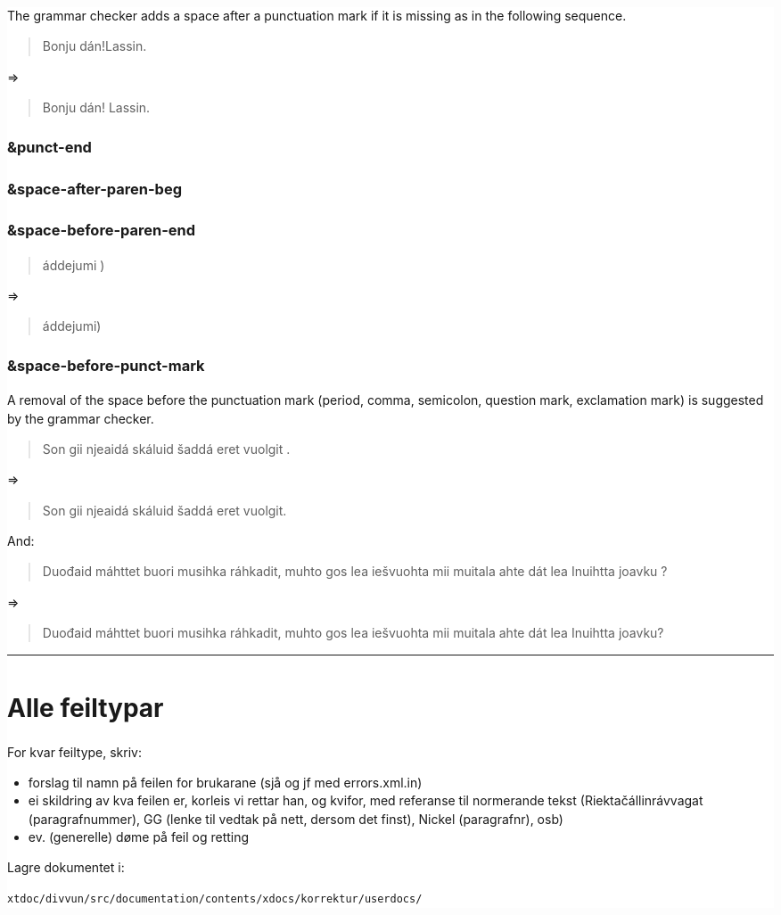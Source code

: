 The grammar checker adds a space after a punctuation mark if it is missing as in the following sequence.

> Bonju dán!Lassin.

⇒

> Bonju dán! Lassin.

### &punct-end

### &space-after-paren-beg

### &space-before-paren-end

> áddejumi )

⇒

> áddejumi)

### &space-before-punct-mark

A removal of the space before the punctuation mark (period, comma, semicolon, question mark, exclamation mark) is suggested by the grammar checker.

> Son gii njeaidá skáluid šaddá eret vuolgit .

⇒

> Son gii njeaidá skáluid šaddá eret vuolgit.

And:

> Duođaid máhttet buori musihka ráhkadit, muhto gos lea iešvuohta mii muitala ahte dát lea Inuihtta joavku ? 

⇒

> Duođaid máhttet buori musihka ráhkadit, muhto gos lea iešvuohta mii muitala ahte dát lea Inuihtta joavku?

----

# Alle feiltypar

For kvar feiltype, skriv:

* forslag til namn på feilen for brukarane (sjå og jf med errors.xml.in)
* ei skildring av kva feilen er, korleis vi rettar han, og kvifor, med referanse til normerande tekst (Riektačállinrávvagat (paragrafnummer), GG (lenke til vedtak på nett, dersom det finst), Nickel (paragrafnr), osb)
* ev. (generelle) døme på feil og retting

Lagre dokumentet i:

`xtdoc/divvun/src/documentation/contents/xdocs/korrektur/userdocs/`
